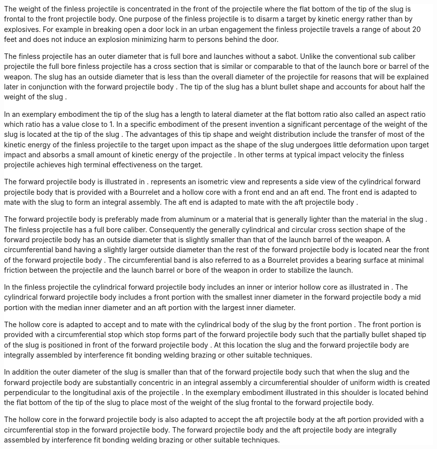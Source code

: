 The weight of the finless projectile is concentrated in the front of the projectile where the flat bottom of the tip of the slug is frontal to the front projectile body. One purpose of the finless projectile is to disarm a target by kinetic energy rather than by explosives. For example in breaking open a door lock in an urban engagement the finless projectile travels a range of about 20 feet and does not induce an explosion minimizing harm to persons behind the door.

The finless projectile has an outer diameter that is full bore and launches without a sabot. Unlike the conventional sub caliber projectile the full bore finless projectile has a cross section that is similar or comparable to that of the launch bore or barrel of the weapon. The slug has an outside diameter that is less than the overall diameter of the projectile for reasons that will be explained later in conjunction with the forward projectile body . The tip of the slug has a blunt bullet shape and accounts for about half the weight of the slug .

In an exemplary embodiment the tip of the slug has a length to lateral diameter at the flat bottom ratio also called an aspect ratio which ratio has a value close to 1. In a specific embodiment of the present invention a significant percentage of the weight of the slug is located at the tip of the slug . The advantages of this tip shape and weight distribution include the transfer of most of the kinetic energy of the finless projectile to the target upon impact as the shape of the slug undergoes little deformation upon target impact and absorbs a small amount of kinetic energy of the projectile . In other terms at typical impact velocity the finless projectile achieves high terminal effectiveness on the target.

The forward projectile body is illustrated in . represents an isometric view and represents a side view of the cylindrical forward projectile body that is provided with a Bourrelet and a hollow core with a front end and an aft end. The front end is adapted to mate with the slug to form an integral assembly. The aft end is adapted to mate with the aft projectile body .

The forward projectile body is preferably made from aluminum or a material that is generally lighter than the material in the slug . The finless projectile has a full bore caliber. Consequently the generally cylindrical and circular cross section shape of the forward projectile body has an outside diameter that is slightly smaller than that of the launch barrel of the weapon. A circumferential band having a slightly larger outside diameter than the rest of the forward projectile body is located near the front of the forward projectile body . The circumferential band is also referred to as a Bourrelet provides a bearing surface at minimal friction between the projectile and the launch barrel or bore of the weapon in order to stabilize the launch.

In the finless projectile the cylindrical forward projectile body includes an inner or interior hollow core as illustrated in . The cylindrical forward projectile body includes a front portion with the smallest inner diameter in the forward projectile body a mid portion with the median inner diameter and an aft portion with the largest inner diameter.

The hollow core is adapted to accept and to mate with the cylindrical body of the slug by the front portion . The front portion is provided with a circumferential stop which stop forms part of the forward projectile body such that the partially bullet shaped tip of the slug is positioned in front of the forward projectile body . At this location the slug and the forward projectile body are integrally assembled by interference fit bonding welding brazing or other suitable techniques.

In addition the outer diameter of the slug is smaller than that of the forward projectile body such that when the slug and the forward projectile body are substantially concentric in an integral assembly a circumferential shoulder of uniform width is created perpendicular to the longitudinal axis of the projectile . In the exemplary embodiment illustrated in this shoulder is located behind the flat bottom of the tip of the slug to place most of the weight of the slug frontal to the forward projectile body.

The hollow core in the forward projectile body is also adapted to accept the aft projectile body at the aft portion provided with a circumferential stop in the forward projectile body. The forward projectile body and the aft projectile body are integrally assembled by interference fit bonding welding brazing or other suitable techniques.
